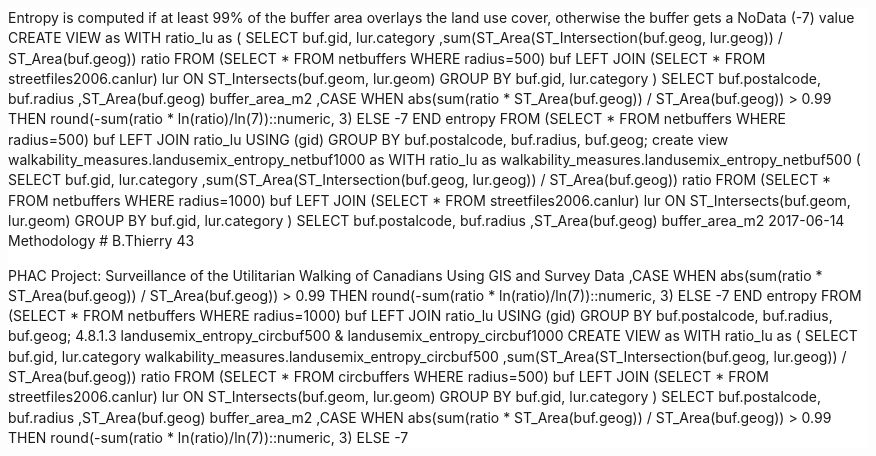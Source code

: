  Entropy is computed if at least 99% of the buffer area overlays the land use cover, otherwise the buffer gets a
 NoData (-7) value
  CREATE VIEW                                                   as
WITH ratio_lu as
(
SELECT buf.gid, lur.category
,sum(ST_Area(ST_Intersection(buf.geog, lur.geog)) / ST_Area(buf.geog))
ratio
FROM (SELECT * FROM netbuffers WHERE radius=500) buf LEFT JOIN (SELECT * FROM streetfiles2006.canlur) lur ON
ST_Intersects(buf.geom, lur.geom)
  GROUP BY buf.gid, lur.category
)
SELECT buf.postalcode, buf.radius
  ,ST_Area(buf.geog) buffer_area_m2
  ,CASE
WHEN abs(sum(ratio * ST_Area(buf.geog)) / ST_Area(buf.geog)) > 0.99 THEN round(-sum(ratio * ln(ratio)/ln(7))::numeric, 3)
        ELSE -7
  END entropy
FROM (SELECT * FROM netbuffers WHERE radius=500) buf LEFT JOIN ratio_lu USING (gid)
GROUP BY buf.postalcode, buf.radius, buf.geog;
create view walkability_measures.landusemix_entropy_netbuf1000 as WITH ratio_lu as
 walkability_measures.landusemix_entropy_netbuf500
 (
  SELECT buf.gid, lur.category
,sum(ST_Area(ST_Intersection(buf.geog, lur.geog)) / ST_Area(buf.geog))
ratio
FROM (SELECT * FROM netbuffers WHERE radius=1000) buf LEFT JOIN (SELECT * FROM streetfiles2006.canlur) lur ON
ST_Intersects(buf.geom, lur.geom)
  GROUP BY buf.gid, lur.category
)
SELECT buf.postalcode, buf.radius
,ST_Area(buf.geog) buffer_area_m2
 2017-06-14 Methodology # B.Thierry 43

PHAC Project: Surveillance of the Utilitarian Walking of Canadians Using GIS and Survey Data
 ,CASE
WHEN abs(sum(ratio * ST_Area(buf.geog)) / ST_Area(buf.geog)) > 0.99
THEN round(-sum(ratio * ln(ratio)/ln(7))::numeric, 3) ELSE -7
END entropy
FROM (SELECT * FROM netbuffers WHERE radius=1000) buf LEFT JOIN ratio_lu USING (gid)
GROUP BY buf.postalcode, buf.radius, buf.geog;
4.8.1.3 landusemix_entropy_circbuf500 & landusemix_entropy_circbuf1000
  CREATE VIEW                                                    as
WITH ratio_lu as
(
  SELECT buf.gid, lur.category
walkability_measures.landusemix_entropy_circbuf500
 ,sum(ST_Area(ST_Intersection(buf.geog, lur.geog)) / ST_Area(buf.geog))
ratio
FROM (SELECT * FROM circbuffers WHERE radius=500) buf LEFT JOIN (SELECT * FROM streetfiles2006.canlur) lur ON
ST_Intersects(buf.geom, lur.geom)
  GROUP BY buf.gid, lur.category
)
SELECT buf.postalcode, buf.radius
  ,ST_Area(buf.geog) buffer_area_m2
  ,CASE
WHEN abs(sum(ratio * ST_Area(buf.geog)) / ST_Area(buf.geog)) > 0.99 THEN round(-sum(ratio * ln(ratio)/ln(7))::numeric, 3)
        ELSE -7